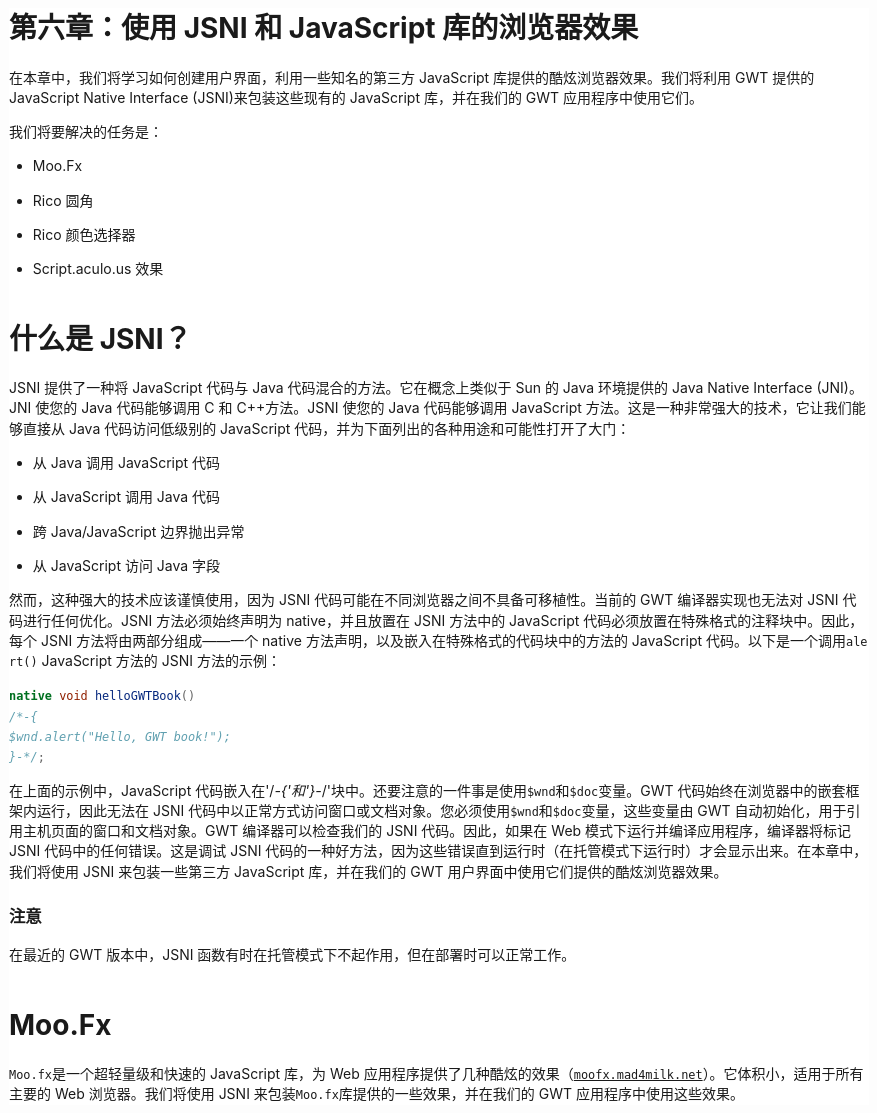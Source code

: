 # 第六章：使用 JSNI 和 JavaScript 库的浏览器效果

在本章中，我们将学习如何创建用户界面，利用一些知名的第三方 JavaScript 库提供的酷炫浏览器效果。我们将利用 GWT 提供的 JavaScript Native Interface (JSNI)来包装这些现有的 JavaScript 库，并在我们的 GWT 应用程序中使用它们。

我们将要解决的任务是：

+   Moo.Fx

+   Rico 圆角

+   Rico 颜色选择器

+   Script.aculo.us 效果

# 什么是 JSNI？

JSNI 提供了一种将 JavaScript 代码与 Java 代码混合的方法。它在概念上类似于 Sun 的 Java 环境提供的 Java Native Interface (JNI)。JNI 使您的 Java 代码能够调用 C 和 C++方法。JSNI 使您的 Java 代码能够调用 JavaScript 方法。这是一种非常强大的技术，它让我们能够直接从 Java 代码访问低级别的 JavaScript 代码，并为下面列出的各种用途和可能性打开了大门：

+   从 Java 调用 JavaScript 代码

+   从 JavaScript 调用 Java 代码

+   跨 Java/JavaScript 边界抛出异常

+   从 JavaScript 访问 Java 字段

然而，这种强大的技术应该谨慎使用，因为 JSNI 代码可能在不同浏览器之间不具备可移植性。当前的 GWT 编译器实现也无法对 JSNI 代码进行任何优化。JSNI 方法必须始终声明为 native，并且放置在 JSNI 方法中的 JavaScript 代码必须放置在特殊格式的注释块中。因此，每个 JSNI 方法将由两部分组成——一个 native 方法声明，以及嵌入在特殊格式的代码块中的方法的 JavaScript 代码。以下是一个调用`alert()` JavaScript 方法的 JSNI 方法的示例：

```java
native void helloGWTBook()
/*-{
$wnd.alert("Hello, GWT book!");
}-*/;

```

在上面的示例中，JavaScript 代码嵌入在'/*-{'和'}-*/'块中。还要注意的一件事是使用`$wnd`和`$doc`变量。GWT 代码始终在浏览器中的嵌套框架内运行，因此无法在 JSNI 代码中以正常方式访问窗口或文档对象。您必须使用`$wnd`和`$doc`变量，这些变量由 GWT 自动初始化，用于引用主机页面的窗口和文档对象。GWT 编译器可以检查我们的 JSNI 代码。因此，如果在 Web 模式下运行并编译应用程序，编译器将标记 JSNI 代码中的任何错误。这是调试 JSNI 代码的一种好方法，因为这些错误直到运行时（在托管模式下运行时）才会显示出来。在本章中，我们将使用 JSNI 来包装一些第三方 JavaScript 库，并在我们的 GWT 用户界面中使用它们提供的酷炫浏览器效果。

### 注意

在最近的 GWT 版本中，JSNI 函数有时在托管模式下不起作用，但在部署时可以正常工作。

# Moo.Fx

`Moo.fx`是一个超轻量级和快速的 JavaScript 库，为 Web 应用程序提供了几种酷炫的效果（[`moofx.mad4milk.net`](http://moofx.mad4milk.net)）。它体积小，适用于所有主要的 Web 浏览器。我们将使用 JSNI 来包装`Moo.fx`库提供的一些效果，并在我们的 GWT 应用程序中使用这些效果。
